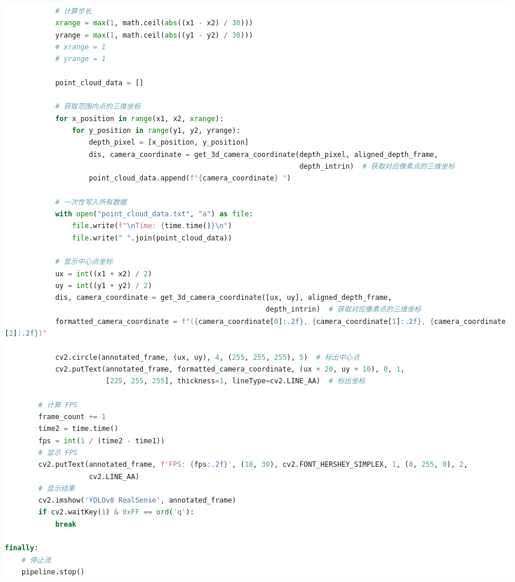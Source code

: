 ```python
            # 计算步长
            xrange = max(1, math.ceil(abs((x1 - x2) / 30)))
            yrange = max(1, math.ceil(abs((y1 - y2) / 30)))
            # xrange = 1
            # yrange = 1
 
            point_cloud_data = []
 
            # 获取范围内点的三维坐标
            for x_position in range(x1, x2, xrange):
                for y_position in range(y1, y2, yrange):
                    depth_pixel = [x_position, y_position]
                    dis, camera_coordinate = get_3d_camera_coordinate(depth_pixel, aligned_depth_frame,
                                                                      depth_intrin)  # 获取对应像素点的三维坐标
                    point_cloud_data.append(f"{camera_coordinate} ")
 
            # 一次性写入所有数据
            with open("point_cloud_data.txt", "a") as file:
                file.write(f"\nTime: {time.time()}\n")
                file.write(" ".join(point_cloud_data))
 
            # 显示中心点坐标
            ux = int((x1 + x2) / 2)
            uy = int((y1 + y2) / 2)
            dis, camera_coordinate = get_3d_camera_coordinate([ux, uy], aligned_depth_frame,
                                                              depth_intrin)  # 获取对应像素点的三维坐标
            formatted_camera_coordinate = f"({camera_coordinate[0]:.2f}, {camera_coordinate[1]:.2f}, {camera_coordinate[2]:.2f})"
 
            cv2.circle(annotated_frame, (ux, uy), 4, (255, 255, 255), 5)  # 标出中心点
            cv2.putText(annotated_frame, formatted_camera_coordinate, (ux + 20, uy + 10), 0, 1,
                        [225, 255, 255], thickness=1, lineType=cv2.LINE_AA)  # 标出坐标
 
        # 计算 FPS
        frame_count += 1
        time2 = time.time()
        fps = int(1 / (time2 - time1))
        # 显示 FPS
        cv2.putText(annotated_frame, f'FPS: {fps:.2f}', (10, 30), cv2.FONT_HERSHEY_SIMPLEX, 1, (0, 255, 0), 2,
                    cv2.LINE_AA)
        # 显示结果
        cv2.imshow('YOLOv8 RealSense', annotated_frame)
        if cv2.waitKey(1) & 0xFF == ord('q'):
            break
 
finally:
    # 停止流
    pipeline.stop()
```



